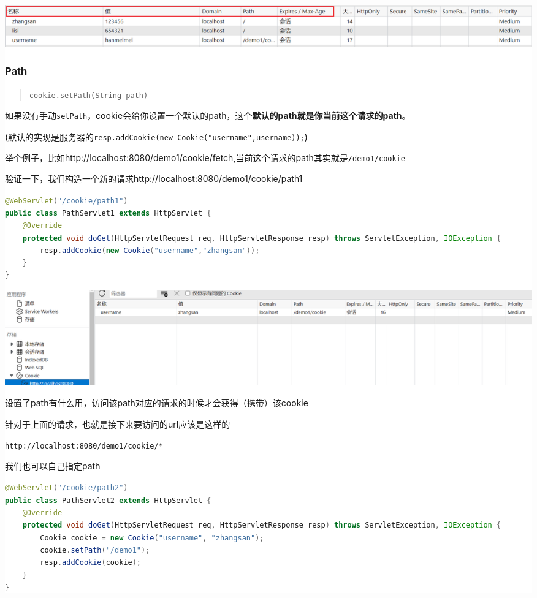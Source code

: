 ![image-20230217173529919](.\assets\image-20230217173529919.png)

### Path

> `cookie.setPath(String path)`

如果没有手动`setPath`，cookie会给你设置一个默认的path，这个**默认的path就是你当前这个请求的path**。

(默认的实现是服务器的`resp.addCookie(new Cookie("username",username));`)

举个例子，比如http://localhost:8080/demo1/cookie/fetch,当前这个请求的path其实就是`/demo1/cookie`

验证一下，我们构造一个新的请求http://localhost:8080/demo1/cookie/path1

```java
@WebServlet("/cookie/path1")
public class PathServlet1 extends HttpServlet {
    @Override
    protected void doGet(HttpServletRequest req, HttpServletResponse resp) throws ServletException, IOException {
        resp.addCookie(new Cookie("username","zhangsan"));
    }
}
```

![image-20230220095604889](.\assets\image-20230220095604889.png)

设置了path有什么用，访问该path对应的请求的时候才会获得（携带）该cookie

针对于上面的请求，也就是接下来要访问的url应该是这样的

`http://localhost:8080/demo1/cookie/*`

我们也可以自己指定path

```java
@WebServlet("/cookie/path2")
public class PathServlet2 extends HttpServlet {
    @Override
    protected void doGet(HttpServletRequest req, HttpServletResponse resp) throws ServletException, IOException {
        Cookie cookie = new Cookie("username", "zhangsan");
        cookie.setPath("/demo1");
        resp.addCookie(cookie);
    }
}
```
